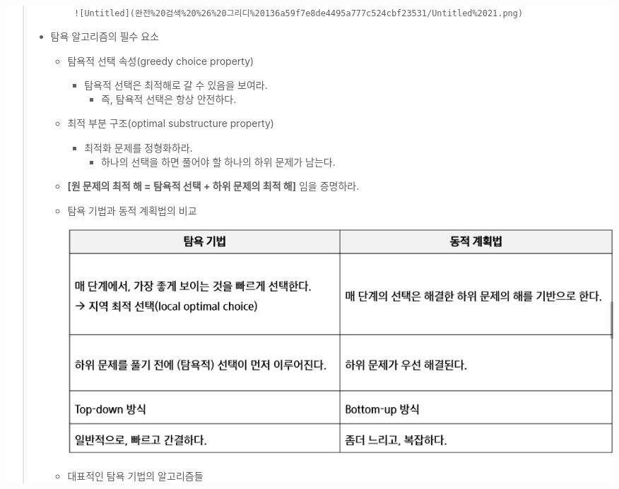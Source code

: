 >             ![Untitled](완전%20검색%20%26%20그리디%20136a59f7e8de4495a777c524cbf23531/Untitled%2021.png)
>             
> 
> - 탐욕 알고리즘의 필수 요소
>     - 탐욕적 선택 속성(greedy choice property)
>         - 탐욕적 선택은 최적해로 갈 수 있음을 보여라.
>             - 즉, 탐욕적 선택은 항상 안전하다.
>     - 최적 부분 구조(optimal substructure property)
>         - 최적화 문제를 정형화하라.
>             - 하나의 선택을 하면 풀어야 할 하나의 하위 문제가 남는다.
>     - **[원 문제의 최적 해 = 탐욕적 선택 + 하위 문제의 최적 해]** 임을 증명하라.
>     
>     - 탐욕 기법과 동적 계획법의 비교
>         
>         ![Untitled](완전%20검색%20%26%20그리디%20136a59f7e8de4495a777c524cbf23531/Untitled%2022.png)
>         
>     
>     - 대표적인 탐욕 기법의 알고리즘들
>         